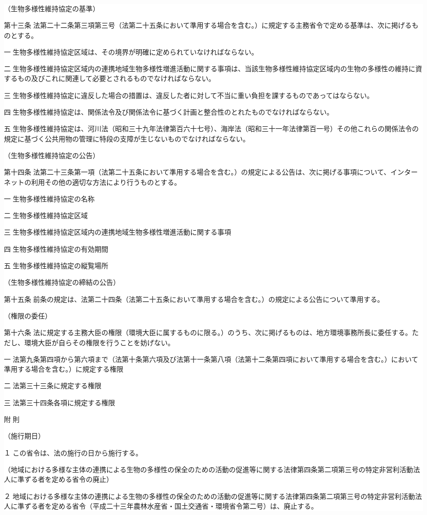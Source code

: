 （生物多様性維持協定の基準）

第十三条 法第二十二条第三項第三号（法第二十五条において準用する場合を含む。）に規定する主務省令で定める基準は、次に掲げるものとする。

一 生物多様性維持協定区域は、その境界が明確に定められていなければならない。

二 生物多様性維持協定区域内の連携地域生物多様性増進活動に関する事項は、当該生物多様性維持協定区域内の生物の多様性の維持に資するもの及びこれに関連して必要とされるものでなければならない。

三 生物多様性維持協定に違反した場合の措置は、違反した者に対して不当に重い負担を課するものであってはならない。

四 生物多様性維持協定は、関係法令及び関係法令に基づく計画と整合性のとれたものでなければならない。

五 生物多様性維持協定は、河川法（昭和三十九年法律第百六十七号）、海岸法（昭和三十一年法律第百一号）その他これらの関係法令の規定に基づく公共用物の管理に特段の支障が生じないものでなければならない。

（生物多様性維持協定の公告）

第十四条 法第二十三条第一項（法第二十五条において準用する場合を含む。）の規定による公告は、次に掲げる事項について、インターネットの利用その他の適切な方法により行うものとする。

一 生物多様性維持協定の名称

二 生物多様性維持協定区域

三 生物多様性維持協定区域内の連携地域生物多様性増進活動に関する事項

四 生物多様性維持協定の有効期間

五 生物多様性維持協定の縦覧場所

（生物多様性維持協定の締結の公告）

第十五条 前条の規定は、法第二十四条（法第二十五条において準用する場合を含む。）の規定による公告について準用する。

（権限の委任）

第十六条 法に規定する主務大臣の権限（環境大臣に属するものに限る。）のうち、次に掲げるものは、地方環境事務所長に委任する。ただし、環境大臣が自らその権限を行うことを妨げない。

一 法第九条第四項から第六項まで（法第十条第六項及び法第十一条第八項（法第十二条第四項において準用する場合を含む。）において準用する場合を含む。）に規定する権限

二 法第三十三条に規定する権限

三 法第三十四条各項に規定する権限

附 則

（施行期日）

１ この省令は、法の施行の日から施行する。

（地域における多様な主体の連携による生物の多様性の保全のための活動の促進等に関する法律第四条第二項第三号の特定非営利活動法人に準ずる者を定める省令の廃止）

２ 地域における多様な主体の連携による生物の多様性の保全のための活動の促進等に関する法律第四条第二項第三号の特定非営利活動法人に準ずる者を定める省令（平成二十三年農林水産省・国土交通省・環境省令第二号）は、廃止する。
